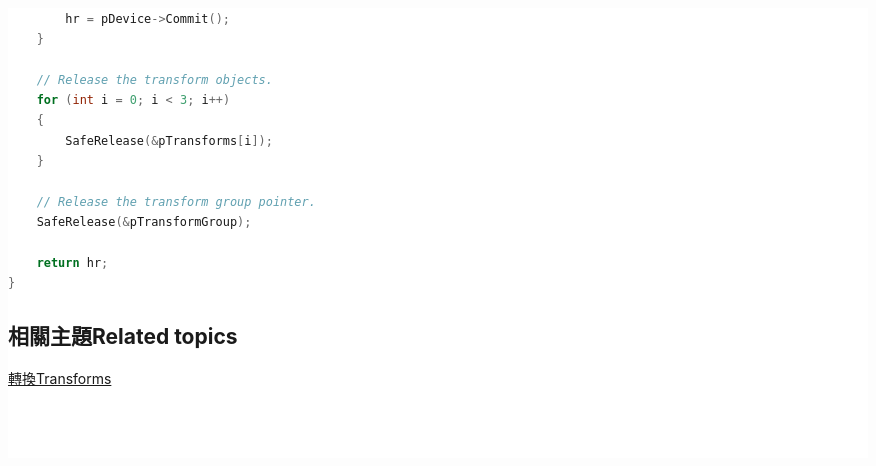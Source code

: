 ```C++
        hr = pDevice->Commit();
    }

    // Release the transform objects.
    for (int i = 0; i < 3; i++)
    {
        SafeRelease(&pTransforms[i]);
    }

    // Release the transform group pointer.
    SafeRelease(&pTransformGroup);

    return hr;
}
```



## <a name="related-topics"></a><span data-ttu-id="3cb04-146">相關主題</span><span class="sxs-lookup"><span data-stu-id="3cb04-146">Related topics</span></span>

<dl> <dt>

[<span data-ttu-id="3cb04-147">轉換</span><span class="sxs-lookup"><span data-stu-id="3cb04-147">Transforms</span></span>](transforms.md)
</dt> </dl>

 

 